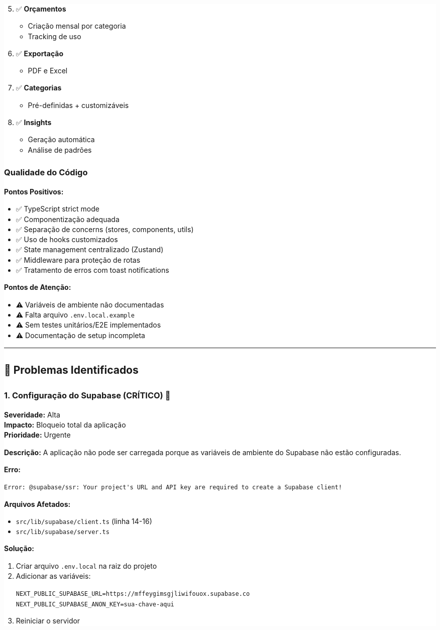 5. ✅ **Orçamentos**
   - Criação mensal por categoria
   - Tracking de uso

6. ✅ **Exportação**
   - PDF e Excel

7. ✅ **Categorias**
   - Pré-definidas + customizáveis

8. ✅ **Insights**
   - Geração automática
   - Análise de padrões

### Qualidade do Código

**Pontos Positivos:**
- ✅ TypeScript strict mode
- ✅ Componentização adequada
- ✅ Separação de concerns (stores, components, utils)
- ✅ Uso de hooks customizados
- ✅ State management centralizado (Zustand)
- ✅ Middleware para proteção de rotas
- ✅ Tratamento de erros com toast notifications

**Pontos de Atenção:**
- ⚠️ Variáveis de ambiente não documentadas
- ⚠️ Falta arquivo `.env.local.example`
- ⚠️ Sem testes unitários/E2E implementados
- ⚠️ Documentação de setup incompleta

---

## 🐛 Problemas Identificados

### 1. Configuração do Supabase (CRÍTICO) 🔴

**Severidade:** Alta  
**Impacto:** Bloqueio total da aplicação  
**Prioridade:** Urgente

**Descrição:**
A aplicação não pode ser carregada porque as variáveis de ambiente do Supabase não estão configuradas.

**Erro:**
```
Error: @supabase/ssr: Your project's URL and API key are required to create a Supabase client!
```

**Arquivos Afetados:**
- `src/lib/supabase/client.ts` (linha 14-16)
- `src/lib/supabase/server.ts`

**Solução:**
1. Criar arquivo `.env.local` na raiz do projeto
2. Adicionar as variáveis:
   ```env
   NEXT_PUBLIC_SUPABASE_URL=https://mffeygimsgjliwifouox.supabase.co
   NEXT_PUBLIC_SUPABASE_ANON_KEY=sua-chave-aqui
   ```
3. Reiniciar o servidor
